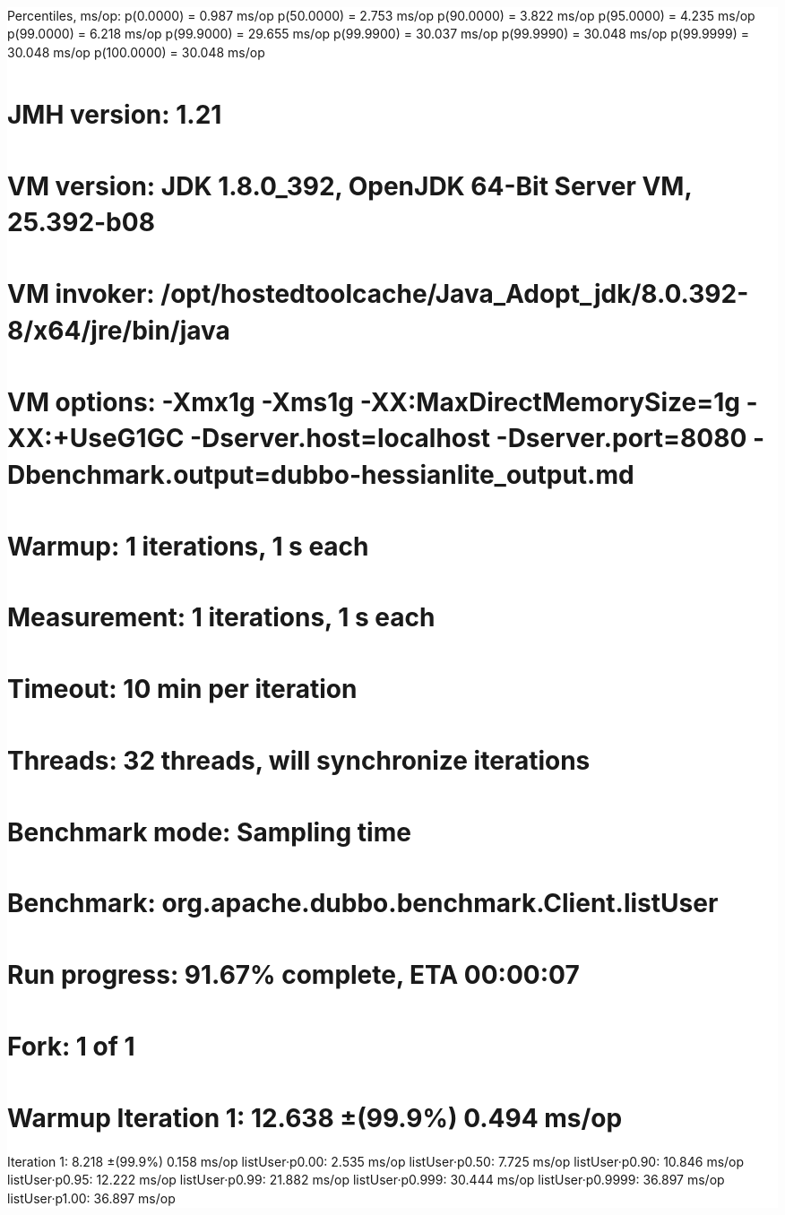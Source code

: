   Percentiles, ms/op:
      p(0.0000) =      0.987 ms/op
     p(50.0000) =      2.753 ms/op
     p(90.0000) =      3.822 ms/op
     p(95.0000) =      4.235 ms/op
     p(99.0000) =      6.218 ms/op
     p(99.9000) =     29.655 ms/op
     p(99.9900) =     30.037 ms/op
     p(99.9990) =     30.048 ms/op
     p(99.9999) =     30.048 ms/op
    p(100.0000) =     30.048 ms/op


# JMH version: 1.21
# VM version: JDK 1.8.0_392, OpenJDK 64-Bit Server VM, 25.392-b08
# VM invoker: /opt/hostedtoolcache/Java_Adopt_jdk/8.0.392-8/x64/jre/bin/java
# VM options: -Xmx1g -Xms1g -XX:MaxDirectMemorySize=1g -XX:+UseG1GC -Dserver.host=localhost -Dserver.port=8080 -Dbenchmark.output=dubbo-hessianlite_output.md
# Warmup: 1 iterations, 1 s each
# Measurement: 1 iterations, 1 s each
# Timeout: 10 min per iteration
# Threads: 32 threads, will synchronize iterations
# Benchmark mode: Sampling time
# Benchmark: org.apache.dubbo.benchmark.Client.listUser

# Run progress: 91.67% complete, ETA 00:00:07
# Fork: 1 of 1
# Warmup Iteration   1: 12.638 ±(99.9%) 0.494 ms/op
Iteration   1: 8.218 ±(99.9%) 0.158 ms/op
                 listUser·p0.00:   2.535 ms/op
                 listUser·p0.50:   7.725 ms/op
                 listUser·p0.90:   10.846 ms/op
                 listUser·p0.95:   12.222 ms/op
                 listUser·p0.99:   21.882 ms/op
                 listUser·p0.999:  30.444 ms/op
                 listUser·p0.9999: 36.897 ms/op
                 listUser·p1.00:   36.897 ms/op
